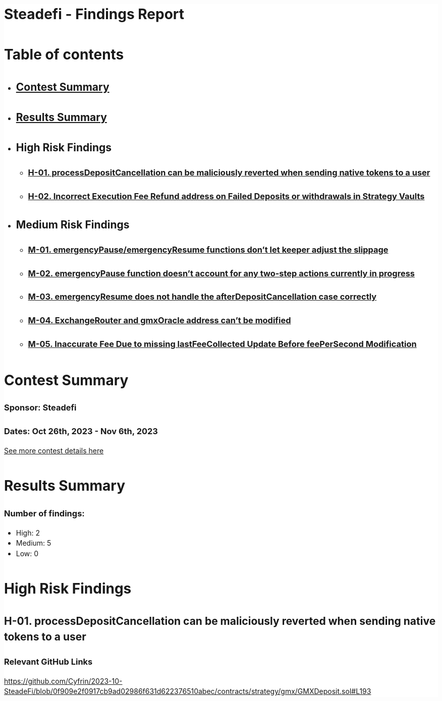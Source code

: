 # Steadefi - Findings Report

# Table of contents
- ## [Contest Summary](#contest-summary)
- ## [Results Summary](#results-summary)
- ## High Risk Findings
    - ### [H-01. processDepositCancellation can be maliciously reverted when sending native tokens to a user](#H-01)
    - ### [H-02. Incorrect Execution Fee Refund address on Failed Deposits or withdrawals in Strategy Vaults](#H-02)
- ## Medium Risk Findings
    - ### [M-01. emergencyPause/emergencyResume functions don’t let keeper adjust the slippage ](#M-01)
    - ### [M-02. emergencyPause function doesn’t account for any two-step actions currently in progress](#M-02)
    - ### [M-03. emergencyResume does not handle the afterDepositCancellation case correctly](#M-03)
    - ### [M-04. ExchangeRouter and gmxOracle address can’t be modified](#M-04)
    - ### [M-05. Inaccurate Fee Due to missing lastFeeCollected Update Before feePerSecond Modification](#M-05)



# <a id='contest-summary'></a>Contest Summary

### Sponsor: Steadefi

### Dates: Oct 26th, 2023 - Nov 6th, 2023

[See more contest details here](https://www.codehawks.com/contests/clo38mm260001la08daw5cbuf)

# <a id='results-summary'></a>Results Summary

### Number of findings:
   - High: 2
   - Medium: 5
   - Low: 0


# High Risk Findings

## <a id='H-01'></a>H-01. processDepositCancellation can be maliciously reverted when sending native tokens to a user            

### Relevant GitHub Links
	
https://github.com/Cyfrin/2023-10-SteadeFi/blob/0f909e2f0917cb9ad02986f631d622376510abec/contracts/strategy/gmx/GMXDeposit.sol#L193

